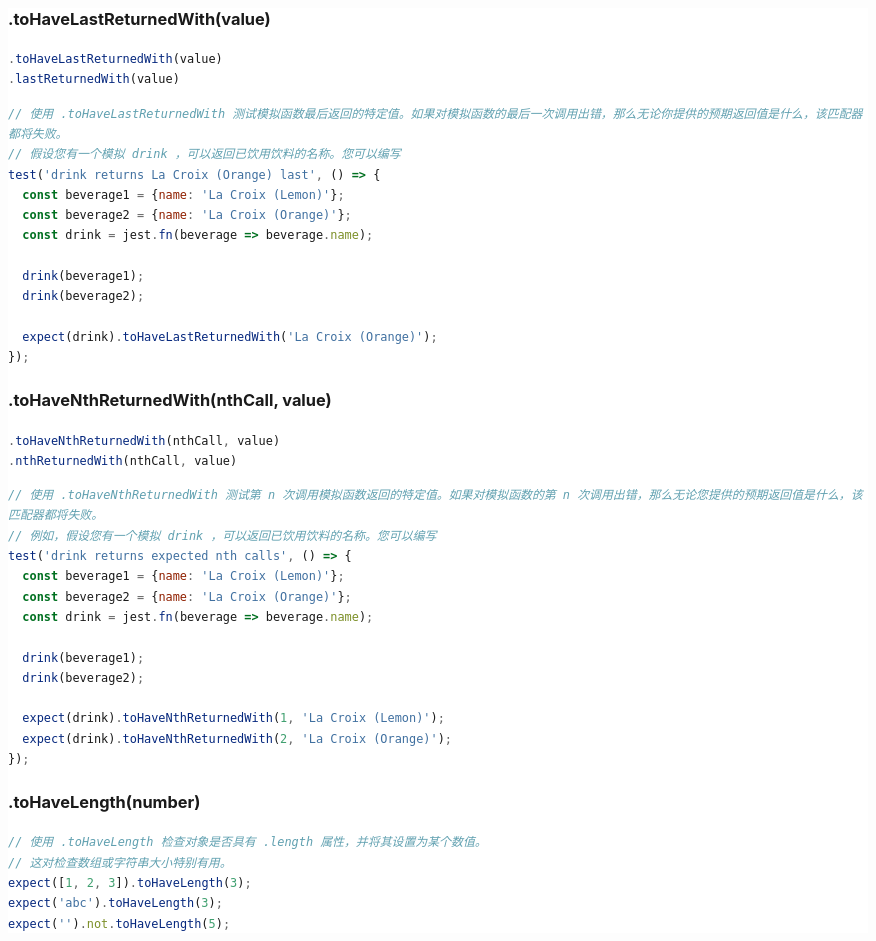### .toHaveLastReturnedWith(value)

```js
.toHaveLastReturnedWith(value) 
.lastReturnedWith(value)
```

```js
// 使用 .toHaveLastReturnedWith 测试模拟函数最后返回的特定值。如果对模拟函数的最后一次调用出错，那么无论你提供的预期返回值是什么，该匹配器都将失败。
// 假设您有一个模拟 drink ，可以返回已饮用饮料的名称。您可以编写
test('drink returns La Croix (Orange) last', () => {
  const beverage1 = {name: 'La Croix (Lemon)'};
  const beverage2 = {name: 'La Croix (Orange)'};
  const drink = jest.fn(beverage => beverage.name);

  drink(beverage1);
  drink(beverage2);

  expect(drink).toHaveLastReturnedWith('La Croix (Orange)');
});
```

### .toHaveNthReturnedWith(nthCall, value)

```js
.toHaveNthReturnedWith(nthCall, value) 
.nthReturnedWith(nthCall, value)
```

```js
// 使用 .toHaveNthReturnedWith 测试第 n 次调用模拟函数返回的特定值。如果对模拟函数的第 n 次调用出错，那么无论您提供的预期返回值是什么，该匹配器都将失败。
// 例如，假设您有一个模拟 drink ，可以返回已饮用饮料的名称。您可以编写
test('drink returns expected nth calls', () => {
  const beverage1 = {name: 'La Croix (Lemon)'};
  const beverage2 = {name: 'La Croix (Orange)'};
  const drink = jest.fn(beverage => beverage.name);

  drink(beverage1);
  drink(beverage2);

  expect(drink).toHaveNthReturnedWith(1, 'La Croix (Lemon)');
  expect(drink).toHaveNthReturnedWith(2, 'La Croix (Orange)');
});
```

### .toHaveLength(number)

```js
// 使用 .toHaveLength 检查对象是否具有 .length 属性，并将其设置为某个数值。
// 这对检查数组或字符串大小特别有用。
expect([1, 2, 3]).toHaveLength(3);
expect('abc').toHaveLength(3);
expect('').not.toHaveLength(5);
```
